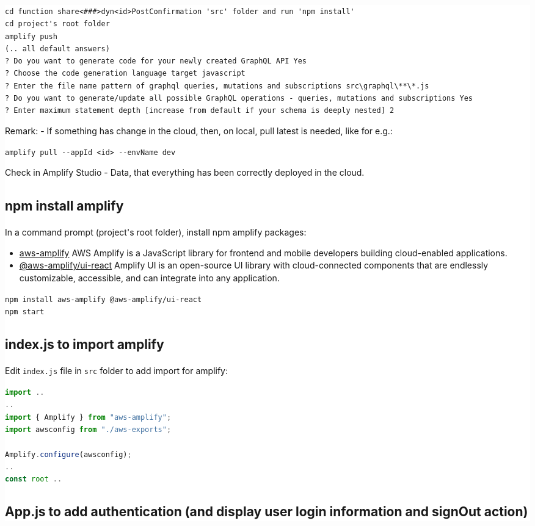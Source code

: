 ```console
cd function share<###>dyn<id>PostConfirmation 'src' folder and run 'npm install'
cd project's root folder
amplify push
(.. all default answers)
? Do you want to generate code for your newly created GraphQL API Yes
? Choose the code generation language target javascript
? Enter the file name pattern of graphql queries, mutations and subscriptions src\graphql\**\*.js
? Do you want to generate/update all possible GraphQL operations - queries, mutations and subscriptions Yes
? Enter maximum statement depth [increase from default if your schema is deeply nested] 2
```

Remark: - If something has change in the cloud, then, on local, pull latest is needed, like for e.g.:

```console
amplify pull --appId <id> --envName dev
```

Check in Amplify Studio - Data, that everything has been correctly deployed in the cloud.

## npm install amplify

In a command prompt (project's root folder), install npm amplify packages:

- [aws-amplify](https://www.npmjs.com/package/aws-amplify) AWS Amplify is a JavaScript library for frontend and mobile developers building cloud-enabled applications.
- [@aws-amplify/ui-react](https://www.npmjs.com/package/@aws-amplify/ui-react) Amplify UI is an open-source UI library with cloud-connected components that are endlessly customizable, accessible, and can integrate into any application.

```console
npm install aws-amplify @aws-amplify/ui-react
npm start
```

## index.js to import amplify

Edit `index.js` file in `src` folder to add import for amplify:

```js
import ..
..
import { Amplify } from "aws-amplify";
import awsconfig from "./aws-exports";

Amplify.configure(awsconfig);
..
const root ..
```

## App.js to add authentication (and display user login information and signOut action)
